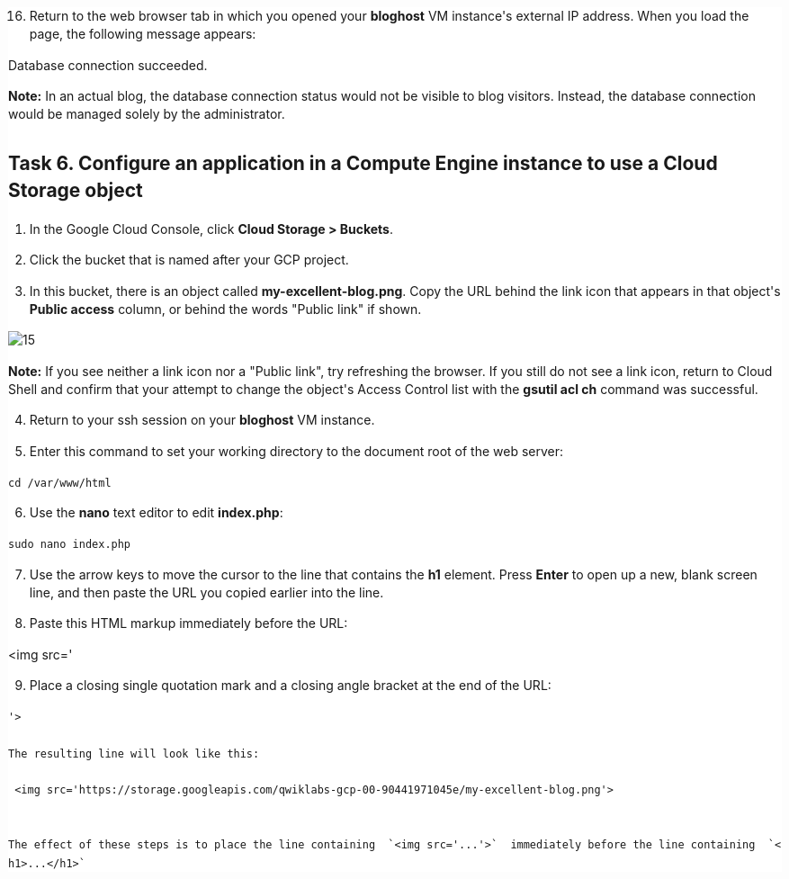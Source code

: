 

16.  Return to the web browser tab in which you opened your  **bloghost**  VM instance's external IP address. When you load the page, the following message appears:

Database connection succeeded.

**Note:**  In an actual blog, the database connection status would not be visible to blog visitors. Instead, the database connection would be managed solely by the administrator.

## Task 6. Configure an application in a Compute Engine instance to use a Cloud Storage object

1.  In the Google Cloud Console, click  **Cloud Storage > Buckets**.
    
2.  Click the bucket that is named after your GCP project.
    
3.  In this bucket, there is an object called  **my-excellent-blog.png**. Copy the URL behind the link icon that appears in that object's  **Public access**  column, or behind the words "Public link" if shown.
  
  ![15](https://github.com/dineshrajdhanapathyDD/kodekloud-Engineer_project/assets/52989362/99ac2426-53b7-4806-ac13-38d2246b5f5d)  
    

**Note:**  If you see neither a link icon nor a "Public link", try refreshing the browser. If you still do not see a link icon, return to Cloud Shell and confirm that your attempt to change the object's Access Control list with the  **gsutil acl ch**  command was successful.

4.  Return to your ssh session on your  **bloghost**  VM instance.
    
5.  Enter this command to set your working directory to the document root of the web server:
    

`cd /var/www/html`



6.  Use the  **nano**  text editor to edit  **index.php**:

`sudo nano index.php`



7.  Use the arrow keys to move the cursor to the line that contains the  **h1**  element. Press  **Enter**  to open up a new, blank screen line, and then paste the URL you copied earlier into the line.
    
8.  Paste this HTML markup immediately before the URL:
    

<img src='

9.  Place a closing single quotation mark and a closing angle bracket at the end of the URL:

```
'>

The resulting line will look like this:

 <img src='https://storage.googleapis.com/qwiklabs-gcp-00-90441971045e/my-excellent-blog.png'>


The effect of these steps is to place the line containing  `<img src='...'>`  immediately before the line containing  `<h1>...</h1>`
```
